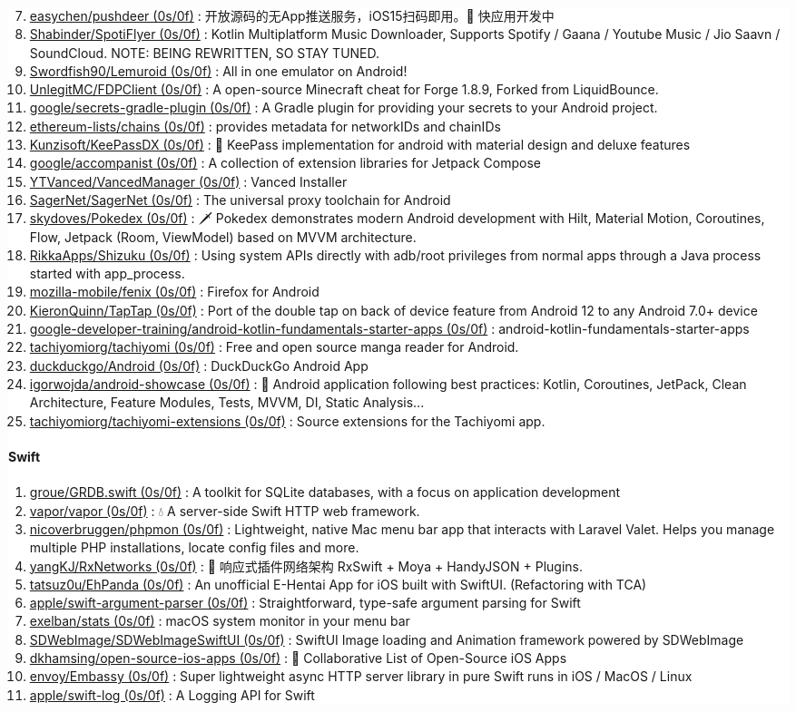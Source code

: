 7. [easychen/pushdeer (0s/0f)](https://github.com/easychen/pushdeer) : 开放源码的无App推送服务，iOS15扫码即用。🚧 快应用开发中
8. [Shabinder/SpotiFlyer (0s/0f)](https://github.com/Shabinder/SpotiFlyer) : Kotlin Multiplatform Music Downloader, Supports Spotify / Gaana / Youtube Music / Jio Saavn / SoundCloud. NOTE: BEING REWRITTEN, SO STAY TUNED.
9. [Swordfish90/Lemuroid (0s/0f)](https://github.com/Swordfish90/Lemuroid) : All in one emulator on Android!
10. [UnlegitMC/FDPClient (0s/0f)](https://github.com/UnlegitMC/FDPClient) : A open-source Minecraft cheat for Forge 1.8.9, Forked from LiquidBounce.
11. [google/secrets-gradle-plugin (0s/0f)](https://github.com/google/secrets-gradle-plugin) : A Gradle plugin for providing your secrets to your Android project.
12. [ethereum-lists/chains (0s/0f)](https://github.com/ethereum-lists/chains) : provides metadata for networkIDs and chainIDs
13. [Kunzisoft/KeePassDX (0s/0f)](https://github.com/Kunzisoft/KeePassDX) : 📱 KeePass implementation for android with material design and deluxe features
14. [google/accompanist (0s/0f)](https://github.com/google/accompanist) : A collection of extension libraries for Jetpack Compose
15. [YTVanced/VancedManager (0s/0f)](https://github.com/YTVanced/VancedManager) : Vanced Installer
16. [SagerNet/SagerNet (0s/0f)](https://github.com/SagerNet/SagerNet) : The universal proxy toolchain for Android
17. [skydoves/Pokedex (0s/0f)](https://github.com/skydoves/Pokedex) : 🗡️ Pokedex demonstrates modern Android development with Hilt, Material Motion, Coroutines, Flow, Jetpack (Room, ViewModel) based on MVVM architecture.
18. [RikkaApps/Shizuku (0s/0f)](https://github.com/RikkaApps/Shizuku) : Using system APIs directly with adb/root privileges from normal apps through a Java process started with app_process.
19. [mozilla-mobile/fenix (0s/0f)](https://github.com/mozilla-mobile/fenix) : Firefox for Android
20. [KieronQuinn/TapTap (0s/0f)](https://github.com/KieronQuinn/TapTap) : Port of the double tap on back of device feature from Android 12 to any Android 7.0+ device
21. [google-developer-training/android-kotlin-fundamentals-starter-apps (0s/0f)](https://github.com/google-developer-training/android-kotlin-fundamentals-starter-apps) : android-kotlin-fundamentals-starter-apps
22. [tachiyomiorg/tachiyomi (0s/0f)](https://github.com/tachiyomiorg/tachiyomi) : Free and open source manga reader for Android.
23. [duckduckgo/Android (0s/0f)](https://github.com/duckduckgo/Android) : DuckDuckGo Android App
24. [igorwojda/android-showcase (0s/0f)](https://github.com/igorwojda/android-showcase) : 💎 Android application following best practices: Kotlin, Coroutines, JetPack, Clean Architecture, Feature Modules, Tests, MVVM, DI, Static Analysis...
25. [tachiyomiorg/tachiyomi-extensions (0s/0f)](https://github.com/tachiyomiorg/tachiyomi-extensions) : Source extensions for the Tachiyomi app.

#### Swift
1. [groue/GRDB.swift (0s/0f)](https://github.com/groue/GRDB.swift) : A toolkit for SQLite databases, with a focus on application development
2. [vapor/vapor (0s/0f)](https://github.com/vapor/vapor) : 💧 A server-side Swift HTTP web framework.
3. [nicoverbruggen/phpmon (0s/0f)](https://github.com/nicoverbruggen/phpmon) : Lightweight, native Mac menu bar app that interacts with Laravel Valet. Helps you manage multiple PHP installations, locate config files and more.
4. [yangKJ/RxNetworks (0s/0f)](https://github.com/yangKJ/RxNetworks) : 🧚 响应式插件网络架构 RxSwift + Moya + HandyJSON + Plugins.
5. [tatsuz0u/EhPanda (0s/0f)](https://github.com/tatsuz0u/EhPanda) : An unofficial E-Hentai App for iOS built with SwiftUI. (Refactoring with TCA)
6. [apple/swift-argument-parser (0s/0f)](https://github.com/apple/swift-argument-parser) : Straightforward, type-safe argument parsing for Swift
7. [exelban/stats (0s/0f)](https://github.com/exelban/stats) : macOS system monitor in your menu bar
8. [SDWebImage/SDWebImageSwiftUI (0s/0f)](https://github.com/SDWebImage/SDWebImageSwiftUI) : SwiftUI Image loading and Animation framework powered by SDWebImage
9. [dkhamsing/open-source-ios-apps (0s/0f)](https://github.com/dkhamsing/open-source-ios-apps) : 📱 Collaborative List of Open-Source iOS Apps
10. [envoy/Embassy (0s/0f)](https://github.com/envoy/Embassy) : Super lightweight async HTTP server library in pure Swift runs in iOS / MacOS / Linux
11. [apple/swift-log (0s/0f)](https://github.com/apple/swift-log) : A Logging API for Swift